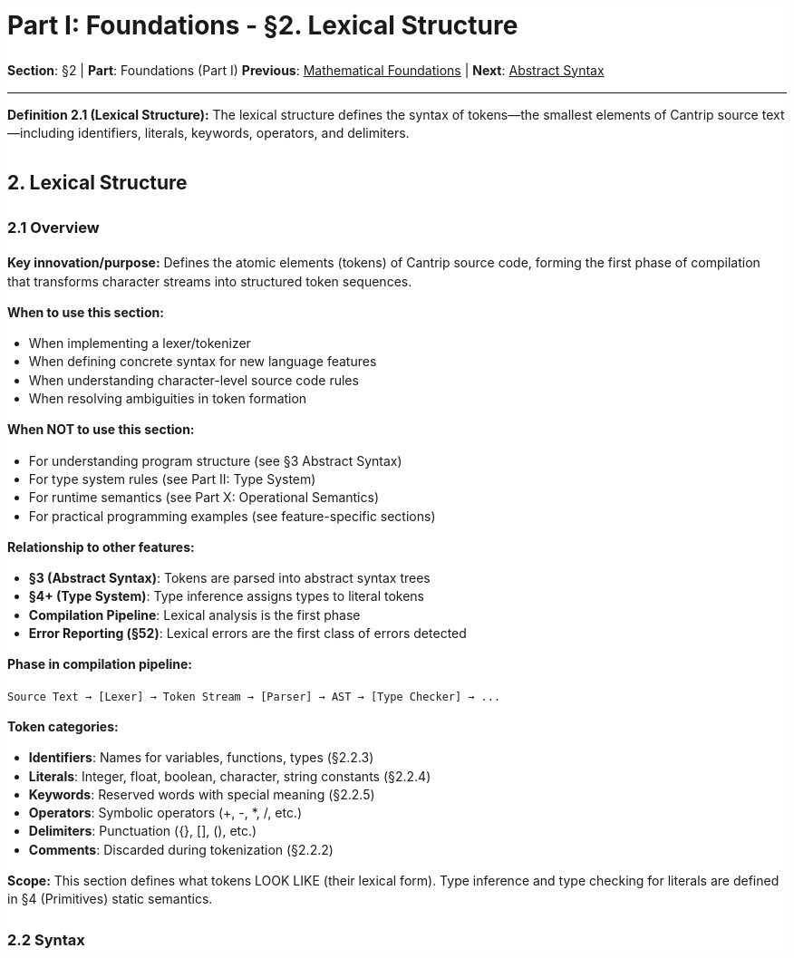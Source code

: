 # Part I: Foundations - §2. Lexical Structure

**Section**: §2 | **Part**: Foundations (Part I)
**Previous**: [Mathematical Foundations](01_MathFoundations.md) | **Next**: [Abstract Syntax](03_AbstractSyntax.md)

---

**Definition 2.1 (Lexical Structure):** The lexical structure defines the syntax of tokens—the smallest elements of Cantrip source text—including identifiers, literals, keywords, operators, and delimiters.

## 2. Lexical Structure

### 2.1 Overview

**Key innovation/purpose:** Defines the atomic elements (tokens) of Cantrip source code, forming the first phase of compilation that transforms character streams into structured token sequences.

**When to use this section:**
- When implementing a lexer/tokenizer
- When defining concrete syntax for new language features
- When understanding character-level source code rules
- When resolving ambiguities in token formation

**When NOT to use this section:**
- For understanding program structure (see §3 Abstract Syntax)
- For type system rules (see Part II: Type System)
- For runtime semantics (see Part X: Operational Semantics)
- For practical programming examples (see feature-specific sections)

**Relationship to other features:**
- **§3 (Abstract Syntax)**: Tokens are parsed into abstract syntax trees
- **§4+ (Type System)**: Type inference assigns types to literal tokens
- **Compilation Pipeline**: Lexical analysis is the first phase
- **Error Reporting (§52)**: Lexical errors are the first class of errors detected

**Phase in compilation pipeline:**
```
Source Text → [Lexer] → Token Stream → [Parser] → AST → [Type Checker] → ...
```

**Token categories:**
- **Identifiers**: Names for variables, functions, types (§2.2.3)
- **Literals**: Integer, float, boolean, character, string constants (§2.2.4)
- **Keywords**: Reserved words with special meaning (§2.2.5)
- **Operators**: Symbolic operators (+, -, *, /, etc.)
- **Delimiters**: Punctuation ({}, [], (), etc.)
- **Comments**: Discarded during tokenization (§2.2.2)

**Scope:** This section defines what tokens LOOK LIKE (their lexical form). Type inference and type checking for literals are defined in §4 (Primitives) static semantics.

### 2.2 Syntax

